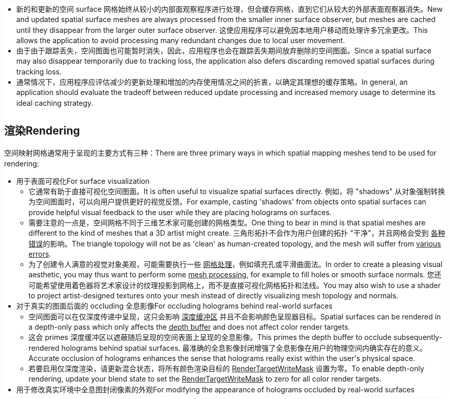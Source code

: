 * <span data-ttu-id="0578e-289">新的和更新的空间 surface 网格始终从较小的内部面观察程序进行处理，但会缓存网格，直到它们从较大的外部表面观察器消失。</span><span class="sxs-lookup"><span data-stu-id="0578e-289">New and updated spatial surface meshes are always processed from the smaller inner surface observer, but meshes are cached until they disappear from the larger outer surface observer.</span></span> <span data-ttu-id="0578e-290">这使应用程序可以避免因本地用户移动而处理许多冗余更改。</span><span class="sxs-lookup"><span data-stu-id="0578e-290">This allows the application to avoid processing many redundant changes due to local user movement.</span></span>
* <span data-ttu-id="0578e-291">由于由于跟踪丢失，空间图面也可能暂时消失，因此，应用程序也会在跟踪丢失期间放弃删除的空间图面。</span><span class="sxs-lookup"><span data-stu-id="0578e-291">Since a spatial surface may also disappear temporarily due to tracking loss, the application also defers discarding removed spatial surfaces during tracking loss.</span></span>
* <span data-ttu-id="0578e-292">通常情况下，应用程序应评估减少的更新处理和增加的内存使用情况之间的折衷，以确定其理想的缓存策略。</span><span class="sxs-lookup"><span data-stu-id="0578e-292">In general, an application should evaluate the tradeoff between reduced update processing and increased memory usage to determine its ideal caching strategy.</span></span>

## <a name="rendering"></a><span data-ttu-id="0578e-293">渲染</span><span class="sxs-lookup"><span data-stu-id="0578e-293">Rendering</span></span>

<span data-ttu-id="0578e-294">空间映射网格通常用于呈现的主要方式有三种：</span><span class="sxs-lookup"><span data-stu-id="0578e-294">There are three primary ways in which spatial mapping meshes tend to be used for rendering:</span></span>
* <span data-ttu-id="0578e-295">用于表面可视化</span><span class="sxs-lookup"><span data-stu-id="0578e-295">For surface visualization</span></span>
   * <span data-ttu-id="0578e-296">它通常有助于直接可视化空间图面。</span><span class="sxs-lookup"><span data-stu-id="0578e-296">It is often useful to visualize spatial surfaces directly.</span></span> <span data-ttu-id="0578e-297">例如，将 "shadows" 从对象强制转换为空间图面时，可以向用户提供更好的视觉反馈。</span><span class="sxs-lookup"><span data-stu-id="0578e-297">For example, casting 'shadows' from objects onto spatial surfaces can provide helpful visual feedback to the user while they are placing holograms on surfaces.</span></span>
   * <span data-ttu-id="0578e-298">需要注意的一点是，空间网格不同于三维艺术家可能创建的网格类型。</span><span class="sxs-lookup"><span data-stu-id="0578e-298">One thing to bear in mind is that spatial meshes are different to the kind of meshes that a 3D artist might create.</span></span> <span data-ttu-id="0578e-299">三角形拓扑不会作为用户创建的拓扑 "干净"，并且网格会受到 [各种错误](spatial-mapping.md#what-influences-spatial-mapping-quality)的影响。</span><span class="sxs-lookup"><span data-stu-id="0578e-299">The triangle topology will not be as 'clean' as human-created topology, and the mesh will suffer from [various errors](spatial-mapping.md#what-influences-spatial-mapping-quality).</span></span>
   * <span data-ttu-id="0578e-300">为了创建令人满意的视觉对象美观，可能需要执行一些 [网格处理](spatial-mapping.md#mesh-processing)，例如填充孔或平滑曲面法。</span><span class="sxs-lookup"><span data-stu-id="0578e-300">In order to create a pleasing visual aesthetic, you may thus want to perform some [mesh processing](spatial-mapping.md#mesh-processing), for example to fill holes or smooth surface normals.</span></span> <span data-ttu-id="0578e-301">您还可能希望使用着色器将艺术家设计的纹理投影到网格上，而不是直接可视化网格拓扑和法线。</span><span class="sxs-lookup"><span data-stu-id="0578e-301">You may also wish to use a shader to project artist-designed textures onto your mesh instead of directly visualizing mesh topology and normals.</span></span>
* <span data-ttu-id="0578e-302">对于真实的图面后面的 occluding 全息影像</span><span class="sxs-lookup"><span data-stu-id="0578e-302">For occluding holograms behind real-world surfaces</span></span>
   * <span data-ttu-id="0578e-303">空间图面可以在仅深度传递中呈现，这只会影响 [深度缓冲区](https://msdn.microsoft.com/library/windows/desktop/bb219616(v=vs.85).aspx) 并且不会影响颜色呈现器目标。</span><span class="sxs-lookup"><span data-stu-id="0578e-303">Spatial surfaces can be rendered in a depth-only pass which only affects the [depth buffer](https://msdn.microsoft.com/library/windows/desktop/bb219616(v=vs.85).aspx) and does not affect color render targets.</span></span>
   * <span data-ttu-id="0578e-304">这会 primes 深度缓冲区以遮蔽随后呈现的空间表面上呈现的全息影像。</span><span class="sxs-lookup"><span data-stu-id="0578e-304">This primes the depth buffer to occlude subsequently-rendered holograms behind spatial surfaces.</span></span> <span data-ttu-id="0578e-305">最准确的全息影像封闭增强了全息影像在用户的物理空间内确实存在的意义。</span><span class="sxs-lookup"><span data-stu-id="0578e-305">Accurate occlusion of holograms enhances the sense that holograms really exist within the user's physical space.</span></span>
   * <span data-ttu-id="0578e-306">若要启用仅深度渲染，请更新混合状态，将所有颜色渲染目标的 [RenderTargetWriteMask](https://msdn.microsoft.com/library/windows/desktop/hh404492(v=vs.85).aspx) 设置为零。</span><span class="sxs-lookup"><span data-stu-id="0578e-306">To enable depth-only rendering, update your blend state to set the [RenderTargetWriteMask](https://msdn.microsoft.com/library/windows/desktop/hh404492(v=vs.85).aspx) to zero for all color render targets.</span></span>
* <span data-ttu-id="0578e-307">用于修改真实环境中全息图封闭像素的外观</span><span class="sxs-lookup"><span data-stu-id="0578e-307">For modifying the appearance of holograms occluded by real-world surfaces</span></span>